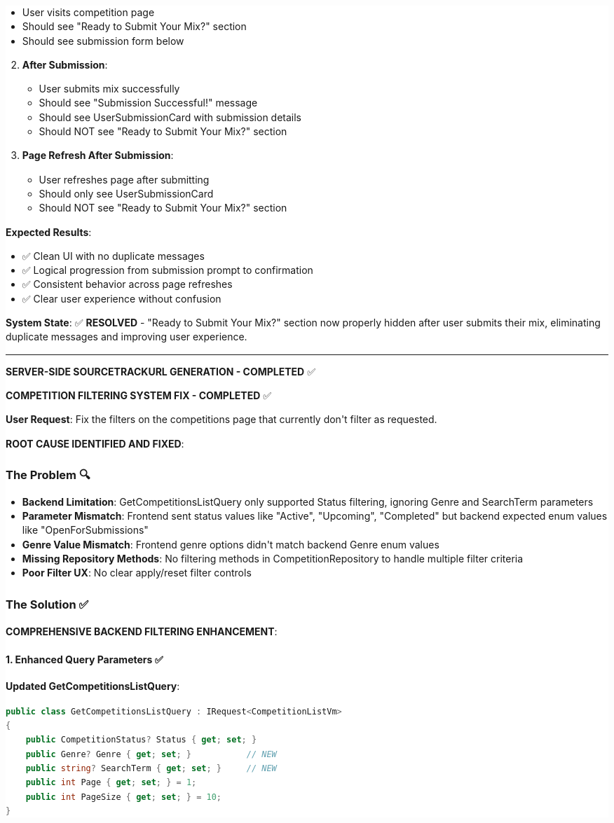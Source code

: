    - User visits competition page
   - Should see "Ready to Submit Your Mix?" section
   - Should see submission form below

2. **After Submission**:

   - User submits mix successfully
   - Should see "Submission Successful!" message
   - Should see UserSubmissionCard with submission details
   - Should NOT see "Ready to Submit Your Mix?" section

3. **Page Refresh After Submission**:
   - User refreshes page after submitting
   - Should only see UserSubmissionCard
   - Should NOT see "Ready to Submit Your Mix?" section

**Expected Results**:

- ✅ Clean UI with no duplicate messages
- ✅ Logical progression from submission prompt to confirmation
- ✅ Consistent behavior across page refreshes
- ✅ Clear user experience without confusion

**System State**: ✅ **RESOLVED** - "Ready to Submit Your Mix?" section now properly hidden after user submits their mix, eliminating duplicate messages and improving user experience.

---

**SERVER-SIDE SOURCETRACKURL GENERATION - COMPLETED** ✅

**COMPETITION FILTERING SYSTEM FIX - COMPLETED** ✅

**User Request**: Fix the filters on the competitions page that currently don't filter as requested.

**ROOT CAUSE IDENTIFIED AND FIXED**:

### **The Problem** 🔍

- **Backend Limitation**: GetCompetitionsListQuery only supported Status filtering, ignoring Genre and SearchTerm parameters
- **Parameter Mismatch**: Frontend sent status values like "Active", "Upcoming", "Completed" but backend expected enum values like "OpenForSubmissions"
- **Genre Value Mismatch**: Frontend genre options didn't match backend Genre enum values
- **Missing Repository Methods**: No filtering methods in CompetitionRepository to handle multiple filter criteria
- **Poor Filter UX**: No clear apply/reset filter controls

### **The Solution** ✅

**COMPREHENSIVE BACKEND FILTERING ENHANCEMENT**:

#### **1. Enhanced Query Parameters** ✅

**Updated GetCompetitionsListQuery**:

```csharp
public class GetCompetitionsListQuery : IRequest<CompetitionListVm>
{
    public CompetitionStatus? Status { get; set; }
    public Genre? Genre { get; set; }           // NEW
    public string? SearchTerm { get; set; }     // NEW
    public int Page { get; set; } = 1;
    public int PageSize { get; set; } = 10;
}
```
